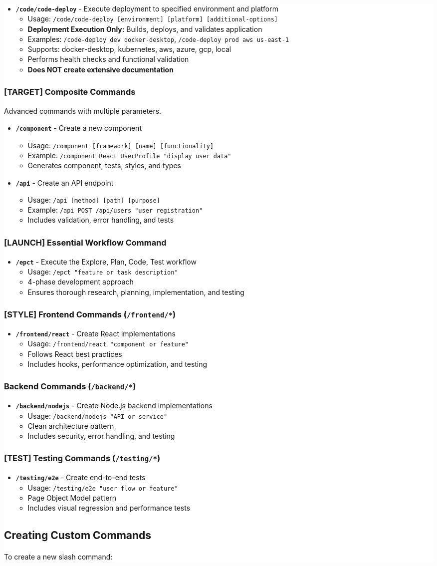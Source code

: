 - **`/code/code-deploy`** - Execute deployment to specified environment and platform
  - Usage: `/code/code-deploy [environment] [platform] [additional-options]`
  - **Deployment Execution Only:** Builds, deploys, and validates application
  - Examples: `/code-deploy dev docker-desktop`, `/code-deploy prod aws us-east-1`
  - Supports: docker-desktop, kubernetes, aws, azure, gcp, local
  - Performs health checks and functional validation
  - **Does NOT create extensive documentation**

### [TARGET] Composite Commands

Advanced commands with multiple parameters.

- **`/component`** - Create a new component
  - Usage: `/component [framework] [name] [functionality]`
  - Example: `/component React UserProfile "display user data"`
  - Generates component, tests, styles, and types

- **`/api`** - Create an API endpoint
  - Usage: `/api [method] [path] [purpose]`
  - Example: `/api POST /api/users "user registration"`
  - Includes validation, error handling, and tests

### [LAUNCH] Essential Workflow Command

- **`/epct`** - Execute the Explore, Plan, Code, Test workflow
  - Usage: `/epct "feature or task description"`
  - 4-phase development approach
  - Ensures thorough research, planning, implementation, and testing

### [STYLE] Frontend Commands (`/frontend/*`)

- **`/frontend/react`** - Create React implementations
  - Usage: `/frontend/react "component or feature"`
  - Follows React best practices
  - Includes hooks, performance optimization, and testing

###  Backend Commands (`/backend/*`)

- **`/backend/nodejs`** - Create Node.js backend implementations
  - Usage: `/backend/nodejs "API or service"`
  - Clean architecture pattern
  - Includes security, error handling, and testing

### [TEST] Testing Commands (`/testing/*`)

- **`/testing/e2e`** - Create end-to-end tests
  - Usage: `/testing/e2e "user flow or feature"`
  - Page Object Model pattern
  - Includes visual regression and performance tests

## Creating Custom Commands

To create a new slash command:

